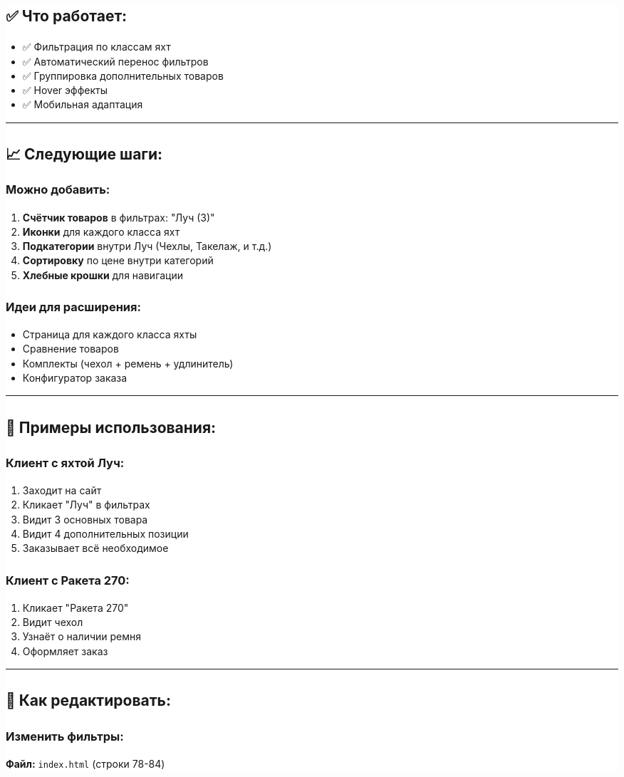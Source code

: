 
## ✅ Что работает:

- ✅ Фильтрация по классам яхт
- ✅ Автоматический перенос фильтров
- ✅ Группировка дополнительных товаров
- ✅ Hover эффекты
- ✅ Мобильная адаптация

---

## 📈 Следующие шаги:

### Можно добавить:
1. **Счётчик товаров** в фильтрах: "Луч (3)"
2. **Иконки** для каждого класса яхт
3. **Подкатегории** внутри Луч (Чехлы, Такелаж, и т.д.)
4. **Сортировку** по цене внутри категорий
5. **Хлебные крошки** для навигации

### Идеи для расширения:
- Страница для каждого класса яхты
- Сравнение товаров
- Комплекты (чехол + ремень + удлинитель)
- Конфигуратор заказа

---

## 🎯 Примеры использования:

### Клиент с яхтой Луч:
1. Заходит на сайт
2. Кликает "Луч" в фильтрах
3. Видит 3 основных товара
4. Видит 4 дополнительных позиции
5. Заказывает всё необходимое

### Клиент с Ракета 270:
1. Кликает "Ракета 270"
2. Видит чехол
3. Узнаёт о наличии ремня
4. Оформляет заказ

---

## 📝 Как редактировать:

### Изменить фильтры:
**Файл:** `index.html` (строки 78-84)

